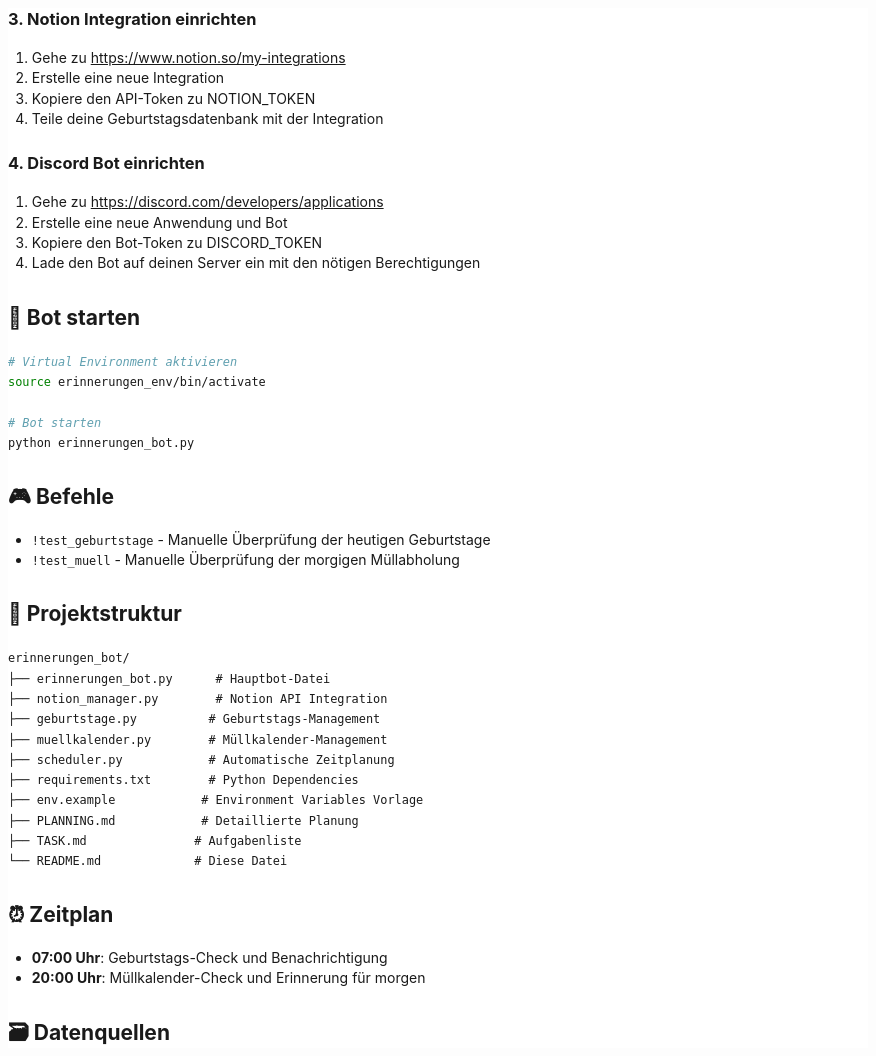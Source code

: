 ### 3. Notion Integration einrichten
1. Gehe zu https://www.notion.so/my-integrations
2. Erstelle eine neue Integration
3. Kopiere den API-Token zu NOTION_TOKEN
4. Teile deine Geburtstagsdatenbank mit der Integration

### 4. Discord Bot einrichten
1. Gehe zu https://discord.com/developers/applications
2. Erstelle eine neue Anwendung und Bot
3. Kopiere den Bot-Token zu DISCORD_TOKEN
4. Lade den Bot auf deinen Server ein mit den nötigen Berechtigungen

## 🚀 Bot starten

```bash
# Virtual Environment aktivieren
source erinnerungen_env/bin/activate

# Bot starten
python erinnerungen_bot.py
```

## 🎮 Befehle

- `!test_geburtstage` - Manuelle Überprüfung der heutigen Geburtstage
- `!test_muell` - Manuelle Überprüfung der morgigen Müllabholung

## 📁 Projektstruktur

```
erinnerungen_bot/
├── erinnerungen_bot.py      # Hauptbot-Datei
├── notion_manager.py        # Notion API Integration
├── geburtstage.py          # Geburtstags-Management
├── muellkalender.py        # Müllkalender-Management  
├── scheduler.py            # Automatische Zeitplanung
├── requirements.txt        # Python Dependencies
├── env.example            # Environment Variables Vorlage
├── PLANNING.md            # Detaillierte Planung
├── TASK.md               # Aufgabenliste
└── README.md             # Diese Datei
```

## ⏰ Zeitplan

- **07:00 Uhr**: Geburtstags-Check und Benachrichtigung
- **20:00 Uhr**: Müllkalender-Check und Erinnerung für morgen

## 🗃️ Datenquellen
